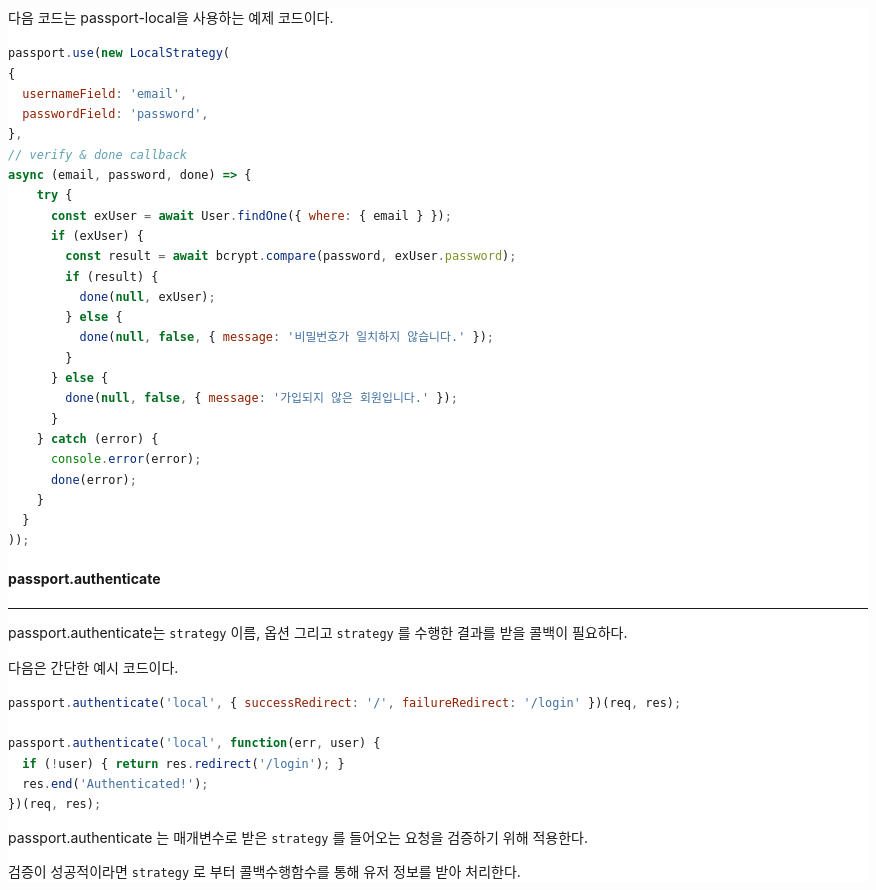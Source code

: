 

다음 코드는 passport-local을 사용하는 예제 코드이다.

```javascript
passport.use(new LocalStrategy(
{
  usernameField: 'email',
  passwordField: 'password',
}, 
// verify & done callback
async (email, password, done) => {
    try {
      const exUser = await User.findOne({ where: { email } });
      if (exUser) {
        const result = await bcrypt.compare(password, exUser.password);
        if (result) {
          done(null, exUser);
        } else {
          done(null, false, { message: '비밀번호가 일치하지 않습니다.' });
        }
      } else {
        done(null, false, { message: '가입되지 않은 회원입니다.' });
      }
    } catch (error) {
      console.error(error);
      done(error);
    }
  }
));
```



#### passport.authenticate

---

passport.authenticate는 `strategy` 이름, 옵션 그리고 `strategy` 를 수행한 결과를 받을 콜백이 필요하다.



다음은 간단한 예시 코드이다.

```javascript
passport.authenticate('local', { successRedirect: '/', failureRedirect: '/login' })(req, res);

passport.authenticate('local', function(err, user) {
  if (!user) { return res.redirect('/login'); }
  res.end('Authenticated!');
})(req, res);
```



passport.authenticate 는 매개변수로 받은 `strategy` 를 들어오는 요청을 검증하기 위해 적용한다. 

검증이 성공적이라면 `strategy` 로 부터 콜백수행함수를 통해 유저 정보를 받아 처리한다.
